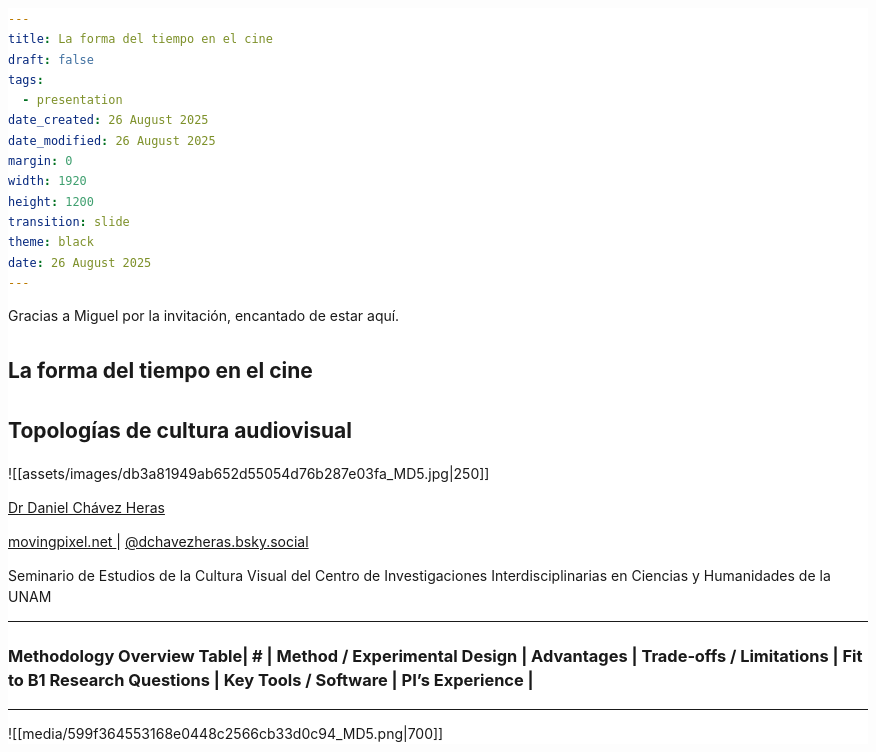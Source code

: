 ```yaml
---
title: La forma del tiempo en el cine
draft: false
tags:
  - presentation
date_created: 26 August 2025
date_modified: 26 August 2025
margin: 0
width: 1920
height: 1200
transition: slide
theme: black
date: 26 August 2025
---
```

<section data-background-transition="zoom" data-background-video="https://github.com/chavezheras/slides/raw/main/assets/machine_vision_BG.mp4"
          data-background-video-loop data-background-video-muted data-background-opacity=.2>
          <aside class="notes">
          <p>Gracias a Miguel por la invitación, encantado de estar aquí.</p>
          </aside>
</section>

## La forma del tiempo en el cine
## Topologías de cultura audiovisual

![[assets/images/db3a81949ab652d55054d76b287e03fa_MD5.jpg|250]]

[Dr Daniel Chávez Heras](https://movingpixel.net/)

[movingpixel.net ](https://movingpixel.net/) | [@dchavezheras.bsky.social‬](https://bsky.app/profile/dchavezheras.bsky.social)

Seminario de Estudios de la Cultura Visual del Centro de Investigaciones Interdisciplinarias en Ciencias y Humanidades de la UNAM

---

### Methodology Overview Table| # | **Method / Experimental Design** | **Advantages** | **Trade‑offs / Limitations** | **Fit to B1 Research Questions** | **Key Tools / Software** | **PI’s Experience** |




---



<split even gap="3">

![[media/599f364553168e0448c2566cb33d0c94_MD5.png|700]]
